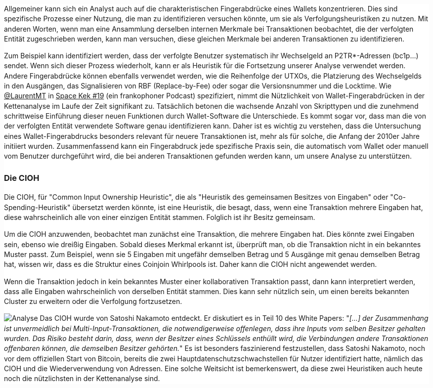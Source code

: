 Allgemeiner kann sich ein Analyst auch auf die charakteristischen Fingerabdrücke eines Wallets konzentrieren. Dies sind spezifische Prozesse einer Nutzung, die man zu identifizieren versuchen könnte, um sie als Verfolgungsheuristiken zu nutzen. Mit anderen Worten, wenn man eine Ansammlung derselben internen Merkmale bei Transaktionen beobachtet, die der verfolgten Entität zugeschrieben werden, kann man versuchen, diese gleichen Merkmale bei anderen Transaktionen zu identifizieren.

Zum Beispiel kann identifiziert werden, dass der verfolgte Benutzer systematisch ihr Wechselgeld an P2TR*-Adressen (bc1p…) sendet. Wenn sich dieser Prozess wiederholt, kann er als Heuristik für die Fortsetzung unserer Analyse verwendet werden. Andere Fingerabdrücke können ebenfalls verwendet werden, wie die Reihenfolge der UTXOs, die Platzierung des Wechselgelds in den Ausgängen, das Signalisieren von RBF (Replace-by-Fee) oder sogar die Versionsnummer und die Locktime.
Wie [@LaurentMT](https://twitter.com/LaurentMT) in [Space Kek #19](https://podcasters.spotify.com/pod/show/decouvrebitcoin/episodes/SpaceKek-19---Analyse-de-chane--anonsets-et-entropie-e1vfuji) (ein frankophoner Podcast) spezifiziert, nimmt die Nützlichkeit von Wallet-Fingerabdrücken in der Kettenanalyse im Laufe der Zeit signifikant zu. Tatsächlich betonen die wachsende Anzahl von Skripttypen und die zunehmend schrittweise Einführung dieser neuen Funktionen durch Wallet-Software die Unterschiede. Es kommt sogar vor, dass man die von der verfolgten Entität verwendete Software genau identifizieren kann. Daher ist es wichtig zu verstehen, dass die Untersuchung eines Wallet-Fingerabdrucks besonders relevant für neuere Transaktionen ist, mehr als für solche, die Anfang der 2010er Jahre initiiert wurden.
Zusammenfassend kann ein Fingerabdruck jede spezifische Praxis sein, die automatisch vom Wallet oder manuell vom Benutzer durchgeführt wird, die bei anderen Transaktionen gefunden werden kann, um unsere Analyse zu unterstützen.

### Die CIOH
Die CIOH, für "Common Input Ownership Heuristic", die als "Heuristik des gemeinsamen Besitzes von Eingaben" oder "Co-Spending-Heuristik" übersetzt werden könnte, ist eine Heuristik, die besagt, dass, wenn eine Transaktion mehrere Eingaben hat, diese wahrscheinlich alle von einer einzigen Entität stammen. Folglich ist ihr Besitz gemeinsam.

Um die CIOH anzuwenden, beobachtet man zunächst eine Transaktion, die mehrere Eingaben hat. Dies könnte zwei Eingaben sein, ebenso wie dreißig Eingaben. Sobald dieses Merkmal erkannt ist, überprüft man, ob die Transaktion nicht in ein bekanntes Muster passt. Zum Beispiel, wenn sie 5 Eingaben mit ungefähr demselben Betrag und 5 Ausgänge mit genau demselben Betrag hat, wissen wir, dass es die Struktur eines Coinjoin Whirlpools ist. Daher kann die CIOH nicht angewendet werden.

Wenn die Transaktion jedoch in kein bekanntes Muster einer kollaborativen Transaktion passt, dann kann interpretiert werden, dass alle Eingaben wahrscheinlich von derselben Entität stammen. Dies kann sehr nützlich sein, um einen bereits bekannten Cluster zu erweitern oder die Verfolgung fortzusetzen.

![Analyse](assets/de/11.webp)
Das CIOH wurde von Satoshi Nakamoto entdeckt. Er diskutiert es in Teil 10 des White Papers: "*[...] der Zusammenhang ist unvermeidlich bei Multi-Input-Transaktionen, die notwendigerweise offenlegen, dass ihre Inputs vom selben Besitzer gehalten wurden. Das Risiko besteht darin, dass, wenn der Besitzer eines Schlüssels enthüllt wird, die Verbindungen andere Transaktionen offenbaren können, die demselben Besitzer gehörten.*" Es ist besonders faszinierend festzustellen, dass Satoshi Nakamoto, noch vor dem offiziellen Start von Bitcoin, bereits die zwei Hauptdatenschutzschwachstellen für Nutzer identifiziert hatte, nämlich das CIOH und die Wiederverwendung von Adressen. Eine solche Weitsicht ist bemerkenswert, da diese zwei Heuristiken auch heute noch die nützlichsten in der Kettenanalyse sind.
